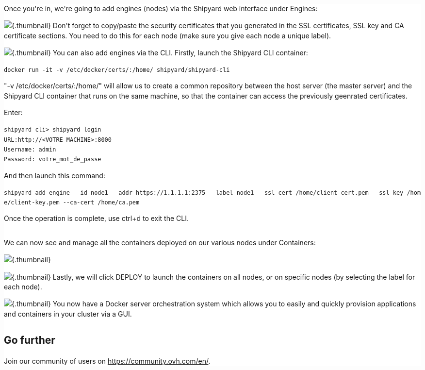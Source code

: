Once you're in, we're going to add engines (nodes) via the Shipyard web interface under Engines:

![](images/img_2612.jpg){.thumbnail}
Don't forget to copy/paste the security certificates that you generated in the SSL certificates, SSL key and CA certificate sections.
You need to do this for each node (make sure you give each node a unique label).

![](images/img_2613.jpg){.thumbnail}
You can also add engines via the CLI. Firstly, launch the Shipyard CLI container:


```
docker run -it -v /etc/docker/certs/:/home/ shipyard/shipyard-cli
```


"-v /etc/docker/certs/:/home/" will allow us to create a common repository between the host server (the master server) and the Shipyard CLI container that runs on the same machine, so that the container can access the previously geenrated certificates.

Enter:


```
shipyard cli> shipyard login
URL:http://<VOTRE_MACHINE>:8000
Username: admin
Password: votre_mot_de_passe
```


And then launch this command:


```
shipyard add-engine --id node1 --addr https://1.1.1.1:2375 --label node1 --ssl-cert /home/client-cert.pem --ssl-key /home/client-key.pem --ca-cert /home/ca.pem
```


Once the operation is complete, use ctrl+d to exit the CLI.


## 
We can now see and manage all the containers deployed on our various nodes under Containers:

![](images/img_2614.jpg){.thumbnail}

![](images/img_2615.jpg){.thumbnail}
Lastly, we will click DEPLOY to launch the containers on all nodes, or on specific nodes (by selecting the label for each node).

![](images/img_2616.jpg){.thumbnail}
You now have a Docker server orchestration system which allows you to easily and quickly provision applications and containers in your cluster via a GUI. 

## Go further

Join our community of users on <https://community.ovh.com/en/>.
